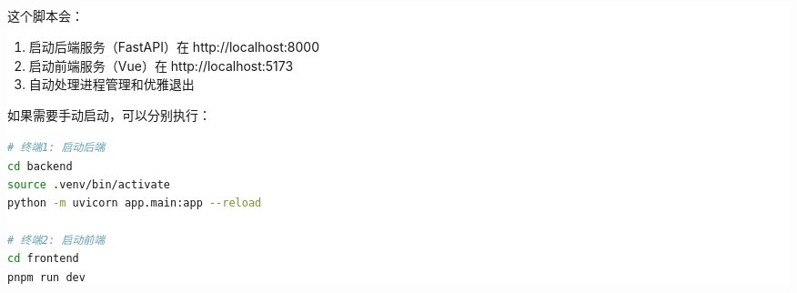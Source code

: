 这个脚本会：
1. 启动后端服务（FastAPI）在 http://localhost:8000
2. 启动前端服务（Vue）在 http://localhost:5173
3. 自动处理进程管理和优雅退出

如果需要手动启动，可以分别执行：

```bash
# 终端1: 启动后端
cd backend
source .venv/bin/activate
python -m uvicorn app.main:app --reload

# 终端2: 启动前端
cd frontend
pnpm run dev
``` 